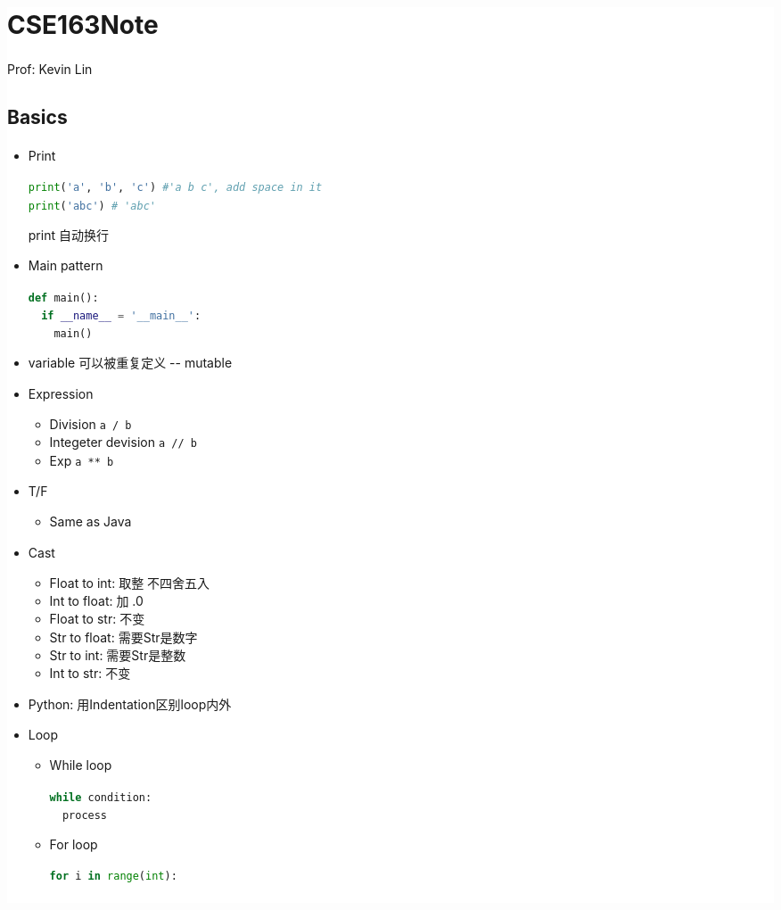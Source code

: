 # CSE163Note

Prof: Kevin Lin

## Basics

- Print 

  ```python
  print('a', 'b', 'c') #'a b c', add space in it
  print('abc') # 'abc'
  ```

  print 自动换行

- Main pattern

  ```python
  def main():
    if __name__ = '__main__':
      main()
  ```

- variable 可以被重复定义 -- mutable 

- Expression

  - Division `a / b`
  - Integeter devision `a // b`
  - Exp `a ** b`

- T/F

  - Same as Java

- Cast

  - Float to int:  取整 不四舍五入
  - Int to float: 加 .0
  - Float to str: 不变
  - Str to float: 需要Str是数字
  - Str to int: 需要Str是整数
  - Int to str: 不变

- Python: 用Indentation区别loop内外

- Loop

  - While loop

    ```python
    while condition:
      process
    ```

  - For loop

    ```python
    for i in range(int):
      